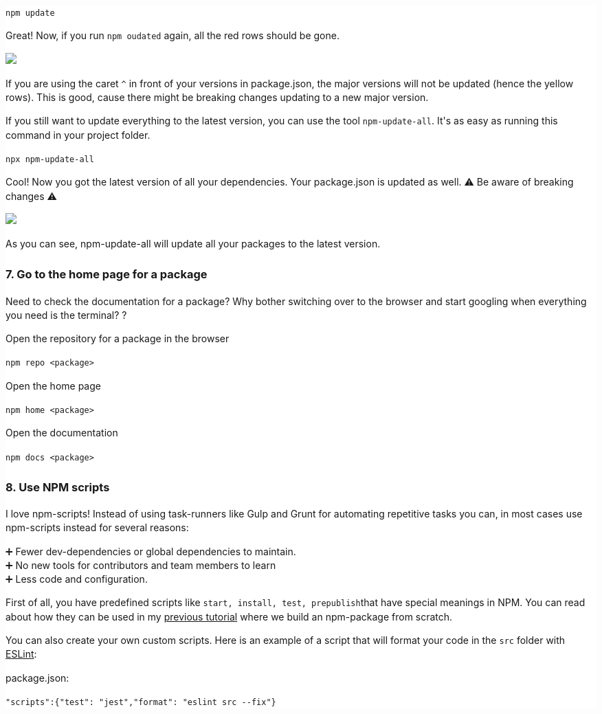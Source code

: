 `npm update`

Great! Now, if you run `npm oudated` again, all the red rows should be gone.

![](https://cdn-media-1.freecodecamp.org/images/1*hJU3FI-AlLNzyBz9i_Byrg.png)

If you are using the caret `^` in front of your versions in package.json, the major versions will not be updated (hence the yellow rows). This is good, cause there might be breaking changes updating to a new major version.

If you still want to update everything to the latest version, you can use the tool `npm-update-all`. It's as easy as running this command in your project folder.

`npx npm-update-all`

Cool! Now you got the latest version of all your dependencies. Your package.json is updated as well. ⚠️ Be aware of breaking changes ⚠️

![](https://cdn-media-1.freecodecamp.org/images/1*9A29MdExsP7IjULGhZU3PA.png)

As you can see, npm-update-all will update all your packages to the latest version.

### 7\. Go to the home page for a package

Need to check the documentation for a package? Why bother switching over to the browser and start googling when everything you need is the terminal? ?

Open the repository for a package in the browser

`npm repo <package>`

Open the home page

`npm home <package>`

Open the documentation

`npm docs <package>`

### 8\. Use NPM scripts

I love npm-scripts! Instead of using task-runners like Gulp and Grunt for automating repetitive tasks you can, in most cases use npm-scripts instead for several reasons:

➕ Fewer dev-dependencies or global dependencies to maintain.  
➕ No new tools for contributors and team members to learn  
➕ Less code and configuration.

First of all, you have predefined scripts like `start, install, test, prepublish`that have special meanings in NPM. You can read about how they can be used in my [previous tutorial](https://itnext.io/step-by-step-building-and-publishing-an-npm-typescript-package-44fe7164964c) where we build an npm-package from scratch.

You can also create your own custom scripts. Here is an example of a script that will format your code in the `src` folder with [ESLint](https://eslint.org/):

package.json:

    "scripts":{"test": "jest","format": "eslint src --fix"}
